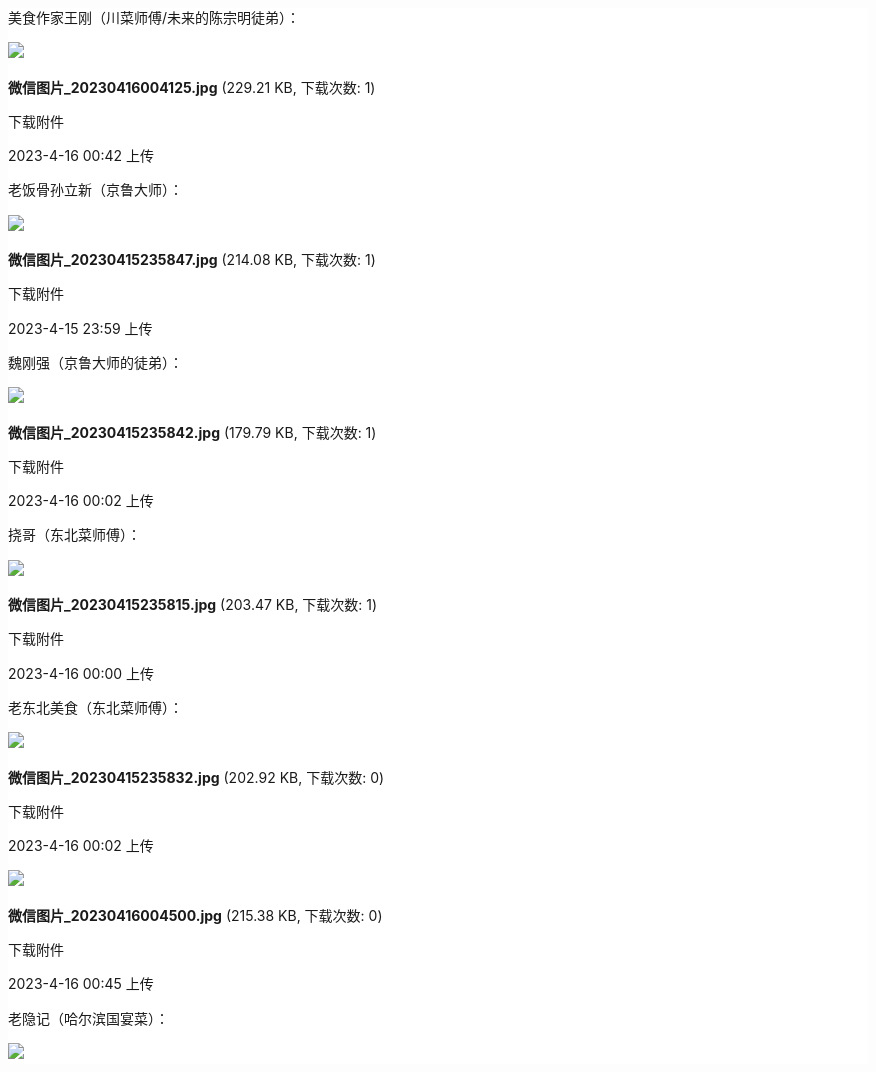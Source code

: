 美食作家王刚（川菜师傅/未来的陈宗明徒弟）：

<img src="https://img.saraba1st.com/forum/202304/16/004237zq9kqgpreemt9qdp.jpg" referrerpolicy="no-referrer">

<strong>微信图片_20230416004125.jpg</strong> (229.21 KB, 下载次数: 1)

下载附件

2023-4-16 00:42 上传

老饭骨孙立新（京鲁大师）：

<img src="https://img.saraba1st.com/forum/202304/15/235938h5aooogayio22iwb.jpg" referrerpolicy="no-referrer">

<strong>微信图片_20230415235847.jpg</strong> (214.08 KB, 下载次数: 1)

下载附件

2023-4-15 23:59 上传

魏刚强（京鲁大师的徒弟）：

<img src="https://img.saraba1st.com/forum/202304/16/000227td0gwrdrer9srmd2.jpg" referrerpolicy="no-referrer">

<strong>微信图片_20230415235842.jpg</strong> (179.79 KB, 下载次数: 1)

下载附件

2023-4-16 00:02 上传

挠哥（东北菜师傅）：

<img src="https://img.saraba1st.com/forum/202304/16/000019i5hp0hp4nsfmoron.jpg" referrerpolicy="no-referrer">

<strong>微信图片_20230415235815.jpg</strong> (203.47 KB, 下载次数: 1)

下载附件

2023-4-16 00:00 上传

老东北美食（东北菜师傅）：

<img src="https://img.saraba1st.com/forum/202304/16/000243kng5mr1z1k9c1ky9.jpg" referrerpolicy="no-referrer">

<strong>微信图片_20230415235832.jpg</strong> (202.92 KB, 下载次数: 0)

下载附件

2023-4-16 00:02 上传

<img src="https://img.saraba1st.com/forum/202304/16/004523je9e420b9yh4e6h0.jpg" referrerpolicy="no-referrer">

<strong>微信图片_20230416004500.jpg</strong> (215.38 KB, 下载次数: 0)

下载附件

2023-4-16 00:45 上传

老隐记（哈尔滨国宴菜）：

<img src="https://img.saraba1st.com/forum/202304/16/000243h902d0nd9hr0d0ed.jpg" referrerpolicy="no-referrer">
